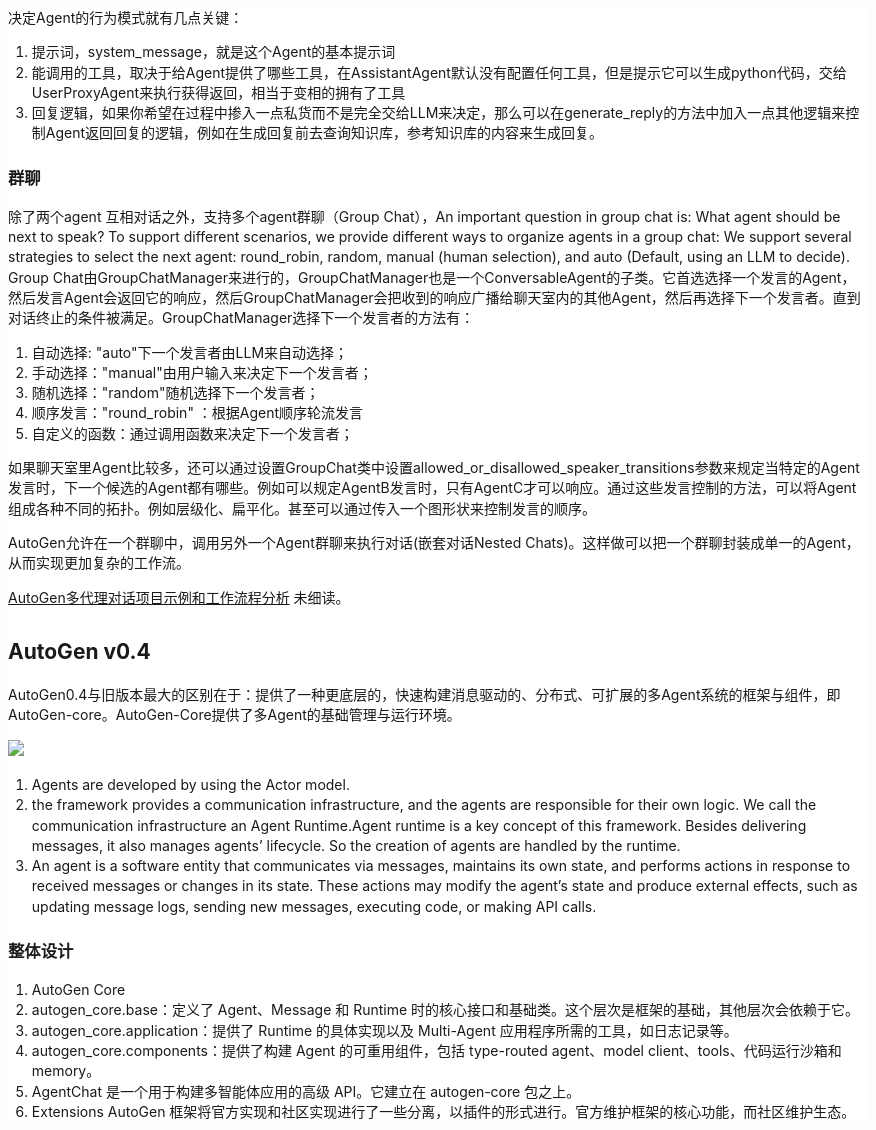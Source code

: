 决定Agent的行为模式就有几点关键：
1. 提示词，system_message，就是这个Agent的基本提示词
2. 能调用的工具，取决于给Agent提供了哪些工具，在AssistantAgent默认没有配置任何工具，但是提示它可以生成python代码，交给UserProxyAgent来执行获得返回，相当于变相的拥有了工具
3. 回复逻辑，如果你希望在过程中掺入一点私货而不是完全交给LLM来决定，那么可以在generate_reply的方法中加入一点其他逻辑来控制Agent返回回复的逻辑，例如在生成回复前去查询知识库，参考知识库的内容来生成回复。

### 群聊

除了两个agent 互相对话之外，支持多个agent群聊（Group Chat），An important question in group chat is: What agent should be next to speak? To support different scenarios, we provide different ways to organize agents in a group chat: We support several strategies to select the next agent: round_robin, random, manual (human selection), and auto (Default, using an LLM to decide). Group Chat由GroupChatManager来进行的，GroupChatManager也是一个ConversableAgent的子类。它首选选择一个发言的Agent，然后发言Agent会返回它的响应，然后GroupChatManager会把收到的响应广播给聊天室内的其他Agent，然后再选择下一个发言者。直到对话终止的条件被满足。GroupChatManager选择下一个发言者的方法有：
1. 自动选择: "auto"下一个发言者由LLM来自动选择；
2. 手动选择："manual"由用户输入来决定下一个发言者；
3. 随机选择："random"随机选择下一个发言者；
4. 顺序发言："round_robin" ：根据Agent顺序轮流发言
5. 自定义的函数：通过调用函数来决定下一个发言者；

如果聊天室里Agent比较多，还可以通过设置GroupChat类中设置allowed_or_disallowed_speaker_transitions参数来规定当特定的Agent发言时，下一个候选的Agent都有哪些。例如可以规定AgentB发言时，只有AgentC才可以响应。通过这些发言控制的方法，可以将Agent组成各种不同的拓扑。例如层级化、扁平化。甚至可以通过传入一个图形状来控制发言的顺序。

AutoGen允许在一个群聊中，调用另外一个Agent群聊来执行对话(嵌套对话Nested Chats)。这样做可以把一个群聊封装成单一的Agent，从而实现更加复杂的工作流。

[AutoGen多代理对话项目示例和工作流程分析](https://developer.aliyun.com/article/1394332) 未细读。

## AutoGen v0.4

AutoGen0.4与旧版本最大的区别在于：提供了一种更底层的，快速构建消息驱动的、分布式、可扩展的多Agent系统的框架与组件，即AutoGen-core。AutoGen-Core提供了多Agent的基础管理与运行环境。

![](/public/upload/machine/autogen_core.jpg)

1. Agents are developed by using the Actor model. 
2. the framework provides a communication infrastructure, and the agents are responsible for their own logic. We call the communication infrastructure an Agent Runtime.Agent runtime is a key concept of this framework. Besides delivering messages, it also manages agents’ lifecycle. So the creation of agents are handled by the runtime.
3. An agent is a software entity that communicates via messages, maintains its own state, and performs actions in response to received messages or changes in its state. These actions may modify the agent’s state and produce external effects, such as updating message logs, sending new messages, executing code, or making API calls.

### 整体设计

1. AutoGen Core
  1. autogen_core.base：定义了 Agent、Message 和 Runtime 时的核心接口和基础类。这个层次是框架的基础，其他层次会依赖于它。
  2. autogen_core.application：提供了 Runtime 的具体实现以及 Multi-Agent 应用程序所需的工具，如日志记录等。
  3. autogen_core.components：提供了构建 Agent 的可重用组件，包括 type-routed agent、model client、tools、代码运行沙箱和 memory。
2. AgentChat 是一个用于构建多智能体应用的高级 API。它建立在 autogen-core 包之上。
3. Extensions AutoGen 框架将官方实现和社区实现进行了一些分离，以插件的形式进行。官方维护框架的核心功能，而社区维护生态。
